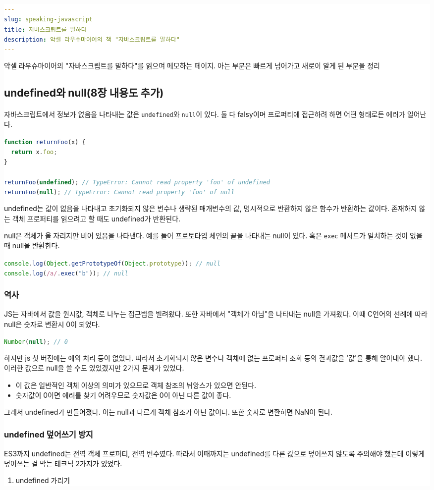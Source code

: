 ```yaml
---
slug: speaking-javascript
title: 자바스크립트를 말하다
description: 악셀 라우슈마이어의 책 "자바스크립트를 말하다"
---
```


악셀 라우슈마이어의 "자바스크립트를 말하다"를 읽으며 메모하는 페이지. 아는 부분은 빠르게 넘어가고 새로이 알게 된 부분을 정리

## undefined와 null(8장 내용도 추가)

자바스크립트에서 정보가 없음을 나타내는 값은 `undefined`와 `null`이 있다. 둘 다 falsy이며 프로퍼티에 접근하려 하면 어떤 형태로든 에러가 일어난다.

```javascript
function returnFoo(x) {
  return x.foo;
}

returnFoo(undefined); // TypeError: Cannot read property 'foo' of undefined
returnFoo(null); // TypeError: Cannot read property 'foo' of null
```

undefined는 값이 없음을 나타내고 초기화되지 않은 변수나 생략된 매개변수의 값, 명시적으로 반환하지 않은 함수가 반환하는 값이다. 존재하지 않는 객체 프로퍼티를 읽으려고 할 때도 undefined가 반환된다.

null은 객체가 올 자리지만 비어 있음을 나타낸다. 예를 들어 프로토타입 체인의 끝을 나타내는 null이 있다. 혹은 `exec` 메서드가 일치하는 것이 없을 때 null을 반환한다.

```javascript
console.log(Object.getPrototypeOf(Object.prototype)); // null
console.log(/a/.exec("b")); // null
```

### 역사

JS는 자바에서 값을 원시값, 객체로 나누는 접근법을 빌려왔다. 또한 자바에서 "객체가 아님"을 나타내는 null을 가져왔다. 이때 C언어의 선례에 따라 null은 숫자로 변환시 0이 되었다.

```js
Number(null); // 0
```

하지만 js 첫 버전에는 예외 처리 등이 없었다. 따라서 초기화되지 않은 변수나 객체에 없는 프로퍼티 조회 등의 결과값을 '값'을 통해 알아내야 했다. 이러한 값으로 null을 쓸 수도 있었겠지만 2가지 문제가 있었다.

- 이 값은 일반적인 객체 이상의 의미가 있으므로 객체 참조의 뉘앙스가 있으면 안된다.
- 숫자값이 0이면 에러를 찾기 어려우므로 숫자값은 0이 아닌 다른 값이 좋다.

그래서 undefined가 만들어졌다. 이는 null과 다르게 객체 참조가 아닌 값이다. 또한 숫자로 변환하면 NaN이 된다.

### undefined 덮어쓰기 방지

ES3까지 undefined는 전역 객체 프로퍼티, 전역 변수였다. 따라서 이때까지는 undefined를 다른 값으로 덮어쓰지 않도록 주의해야 했는데 이렇게 덮어쓰는 걸 막는 테크닉 2가지가 있었다.

1. undefined 가리기
